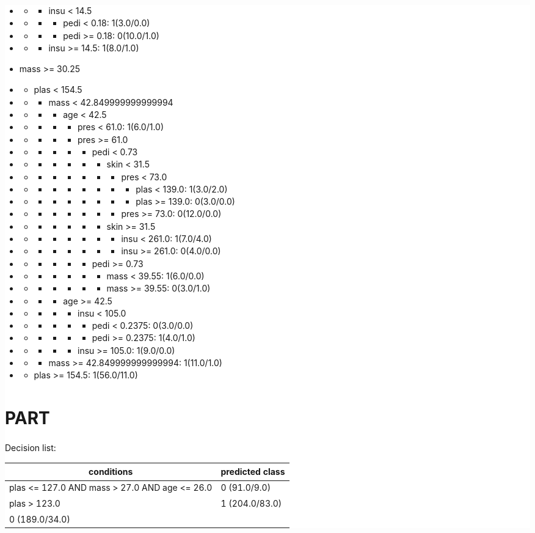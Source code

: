 *   *   * insu < 14.5

*   *   *   * pedi < 0.18: 1(3.0/0.0)

*   *   *   * pedi >= 0.18: 0(10.0/1.0)

*   *   * insu >= 14.5: 1(8.0/1.0)

* mass >= 30.25

*   * plas < 154.5

*   *   * mass < 42.849999999999994

*   *   *   * age < 42.5

*   *   *   *   * pres < 61.0: 1(6.0/1.0)

*   *   *   *   * pres >= 61.0

*   *   *   *   *   * pedi < 0.73

*   *   *   *   *   *   * skin < 31.5

*   *   *   *   *   *   *   * pres < 73.0

*   *   *   *   *   *   *   *   * plas < 139.0: 1(3.0/2.0)

*   *   *   *   *   *   *   *   * plas >= 139.0: 0(3.0/0.0)

*   *   *   *   *   *   *   * pres >= 73.0: 0(12.0/0.0)

*   *   *   *   *   *   * skin >= 31.5

*   *   *   *   *   *   *   * insu < 261.0: 1(7.0/4.0)

*   *   *   *   *   *   *   * insu >= 261.0: 0(4.0/0.0)

*   *   *   *   *   * pedi >= 0.73

*   *   *   *   *   *   * mass < 39.55: 1(6.0/0.0)

*   *   *   *   *   *   * mass >= 39.55: 0(3.0/1.0)

*   *   *   * age >= 42.5

*   *   *   *   * insu < 105.0

*   *   *   *   *   * pedi < 0.2375: 0(3.0/0.0)

*   *   *   *   *   * pedi >= 0.2375: 1(4.0/1.0)

*   *   *   *   * insu >= 105.0: 1(9.0/0.0)

*   *   * mass >= 42.849999999999994: 1(11.0/1.0)

*   * plas >= 154.5: 1(56.0/11.0)

# PART

Decision list:

conditions|predicted class
---|---
plas <= 127.0 AND mass > 27.0 AND age <= 26.0| 0 (91.0/9.0)
plas > 123.0| 1 (204.0/83.0)
| 0 (189.0/34.0)
